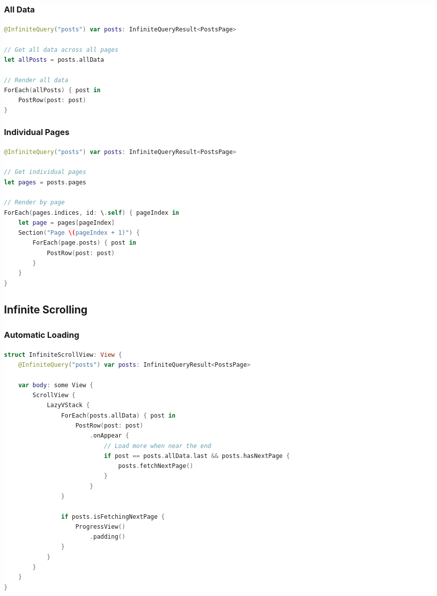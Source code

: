 ### All Data

```swift
@InfiniteQuery("posts") var posts: InfiniteQueryResult<PostsPage>

// Get all data across all pages
let allPosts = posts.allData

// Render all data
ForEach(allPosts) { post in
    PostRow(post: post)
}
```

### Individual Pages

```swift
@InfiniteQuery("posts") var posts: InfiniteQueryResult<PostsPage>

// Get individual pages
let pages = posts.pages

// Render by page
ForEach(pages.indices, id: \.self) { pageIndex in
    let page = pages[pageIndex]
    Section("Page \(pageIndex + 1)") {
        ForEach(page.posts) { post in
            PostRow(post: post)
        }
    }
}
```

## Infinite Scrolling

### Automatic Loading

```swift
struct InfiniteScrollView: View {
    @InfiniteQuery("posts") var posts: InfiniteQueryResult<PostsPage>
    
    var body: some View {
        ScrollView {
            LazyVStack {
                ForEach(posts.allData) { post in
                    PostRow(post: post)
                        .onAppear {
                            // Load more when near the end
                            if post == posts.allData.last && posts.hasNextPage {
                                posts.fetchNextPage()
                            }
                        }
                }
                
                if posts.isFetchingNextPage {
                    ProgressView()
                        .padding()
                }
            }
        }
    }
}
```
